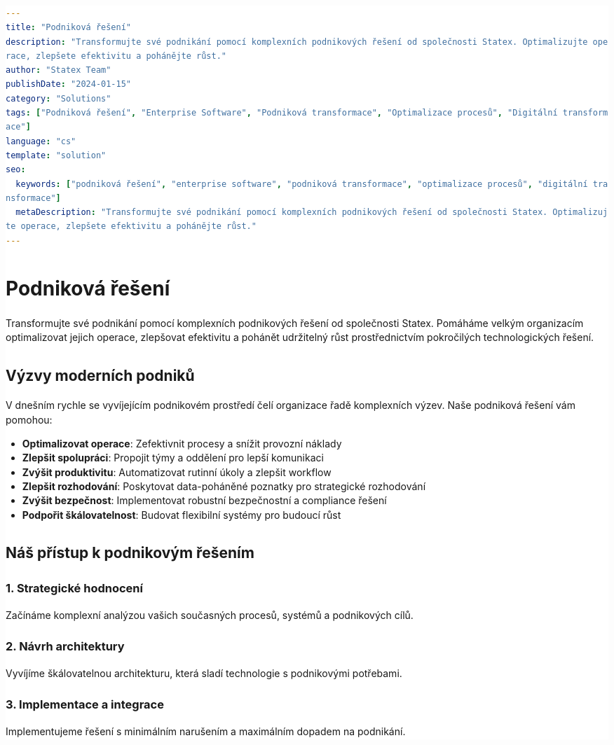 ```yaml
---
title: "Podniková řešení"
description: "Transformujte své podnikání pomocí komplexních podnikových řešení od společnosti Statex. Optimalizujte operace, zlepšete efektivitu a pohánějte růst."
author: "Statex Team"
publishDate: "2024-01-15"
category: "Solutions"
tags: ["Podniková řešení", "Enterprise Software", "Podniková transformace", "Optimalizace procesů", "Digitální transformace"]
language: "cs"
template: "solution"
seo:
  keywords: ["podniková řešení", "enterprise software", "podniková transformace", "optimalizace procesů", "digitální transformace"]
  metaDescription: "Transformujte své podnikání pomocí komplexních podnikových řešení od společnosti Statex. Optimalizujte operace, zlepšete efektivitu a pohánějte růst."
---
```


# Podniková řešení

Transformujte své podnikání pomocí komplexních podnikových řešení od společnosti Statex. Pomáháme velkým organizacím optimalizovat jejich operace, zlepšovat efektivitu a pohánět udržitelný růst prostřednictvím pokročilých technologických řešení.

## Výzvy moderních podniků

V dnešním rychle se vyvíjejícím podnikovém prostředí čelí organizace řadě komplexních výzev. Naše podniková řešení vám pomohou:

- **Optimalizovat operace**: Zefektivnit procesy a snížit provozní náklady
- **Zlepšit spolupráci**: Propojit týmy a oddělení pro lepší komunikaci
- **Zvýšit produktivitu**: Automatizovat rutinní úkoly a zlepšit workflow
- **Zlepšit rozhodování**: Poskytovat data-poháněné poznatky pro strategické rozhodování
- **Zvýšit bezpečnost**: Implementovat robustní bezpečnostní a compliance řešení
- **Podpořit škálovatelnost**: Budovat flexibilní systémy pro budoucí růst

## Náš přístup k podnikovým řešením

### 1. Strategické hodnocení
Začínáme komplexní analýzou vašich současných procesů, systémů a podnikových cílů.

### 2. Návrh architektury
Vyvíjíme škálovatelnou architekturu, která sladí technologie s podnikovými potřebami.

### 3. Implementace a integrace
Implementujeme řešení s minimálním narušením a maximálním dopadem na podnikání.
